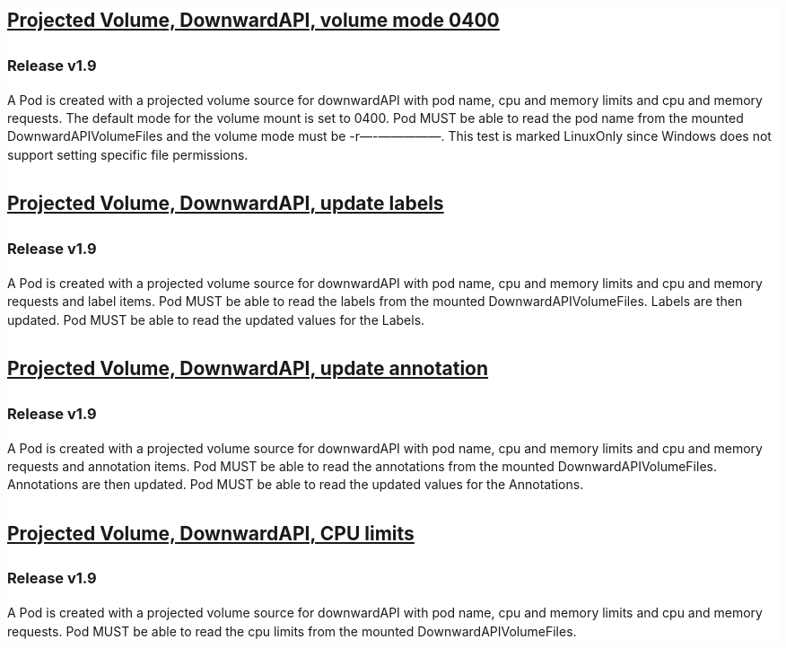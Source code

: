 

## [Projected Volume, DownwardAPI, volume mode 0400](https://github.com/kubernetes/kubernetes/tree/v1.15.0/zfs/home/heyste/ii/kubernetes-for-conformance/test/e2e/common/projected_downwardapi.go#L79)

### Release v1.9
A Pod is created with a projected volume source for downwardAPI with pod name, cpu and memory limits and cpu and memory requests. The default mode for the volume mount is set to 0400. Pod MUST be able to read the pod name from the mounted DownwardAPIVolumeFiles and the volume mode must be -r—-—————.
This test is marked LinuxOnly since Windows does not support setting specific file permissions.



## [Projected Volume, DownwardAPI, update labels](https://github.com/kubernetes/kubernetes/tree/v1.15.0/zfs/home/heyste/ii/kubernetes-for-conformance/test/e2e/common/projected_downwardapi.go#L123)

### Release v1.9
A Pod is created with a projected volume source for downwardAPI with pod name, cpu and memory limits and cpu and memory requests and label items. Pod MUST be able to read the labels from the mounted DownwardAPIVolumeFiles. Labels are then updated. Pod MUST be able to read the updated values for the Labels.



## [Projected Volume, DownwardAPI, update annotation](https://github.com/kubernetes/kubernetes/tree/v1.15.0/zfs/home/heyste/ii/kubernetes-for-conformance/test/e2e/common/projected_downwardapi.go#L155)

### Release v1.9
A Pod is created with a projected volume source for downwardAPI with pod name, cpu and memory limits and cpu and memory requests and annotation items. Pod MUST be able to read the annotations from the mounted DownwardAPIVolumeFiles. Annotations are then updated. Pod MUST be able to read the updated values for the Annotations.



## [Projected Volume, DownwardAPI, CPU limits](https://github.com/kubernetes/kubernetes/tree/v1.15.0/zfs/home/heyste/ii/kubernetes-for-conformance/test/e2e/common/projected_downwardapi.go#L189)

### Release v1.9
A Pod is created with a projected volume source for downwardAPI with pod name, cpu and memory limits and cpu and memory requests. Pod MUST be able to read the cpu limits from the mounted DownwardAPIVolumeFiles.
